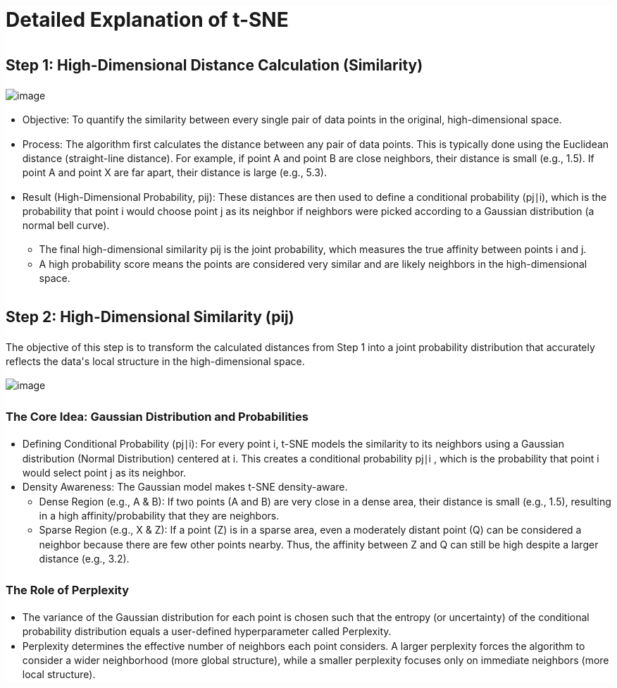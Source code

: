 # Detailed Explanation of t-SNE

## Step 1: High-Dimensional Distance Calculation (Similarity)

<img width="1849" height="925" alt="image" src="https://github.com/user-attachments/assets/cb9f0913-d872-4172-8094-3aa5c99c39f4" />

* Objective: To quantify the similarity between every single pair of data points in the original, high-dimensional space.
* Process: The algorithm first calculates the distance between any pair of data points. This is typically done using the Euclidean distance (straight-line distance).
  For example, if point A and point B are close neighbors, their distance is small (e.g., 1.5).
  If point A and point X are far apart, their distance is large (e.g., 5.3).

* Result (High-Dimensional Probability, pij): These distances are then used to define a conditional probability (pj∣i), which is the probability that point i would choose point j as its neighbor if neighbors were picked according to a Gaussian distribution
  (a normal bell curve).
  * The final high-dimensional similarity pij is the joint probability, which measures the true affinity between points i and j.
  * A high probability score means the points are considered very similar and are likely neighbors in the high-dimensional space.

## Step 2: High-Dimensional Similarity (pij)
The objective of this step is to transform the calculated distances from Step 1 into a joint probability distribution that accurately reflects the data's local structure in the high-dimensional space.

<img width="1832" height="941" alt="image" src="https://github.com/user-attachments/assets/8d2a0b1c-97e9-4059-b220-1cc46e7c77d5" />

### The Core Idea: Gaussian Distribution and Probabilities

* Defining Conditional Probability (pj∣i): For every point i, t-SNE models the similarity to its neighbors using a Gaussian distribution (Normal Distribution) centered at i. This creates a conditional probability pj∣i , which is the probability that point i would select
   point j as its neighbor.
* Density Awareness: The Gaussian model makes t-SNE density-aware.
    * Dense Region (e.g., A & B): If two points (A and B) are very close in a dense area, their distance is small (e.g., 1.5), resulting in a high affinity/probability that they are neighbors.
    * Sparse Region (e.g., X & Z): If a point (Z) is in a sparse area, even a moderately distant point (Q) can be considered a neighbor because there are few other points nearby. Thus, the affinity between Z and Q can still be high despite a larger distance (e.g., 3.2).

### The Role of Perplexity
* The variance of the Gaussian distribution for each point is chosen such that the entropy (or uncertainty) of the conditional probability distribution equals a user-defined hyperparameter called Perplexity.
* Perplexity determines the effective number of neighbors each point considers. A larger perplexity forces the algorithm to consider a wider neighborhood (more global structure), while a smaller perplexity focuses only on immediate neighbors (more local structure).
